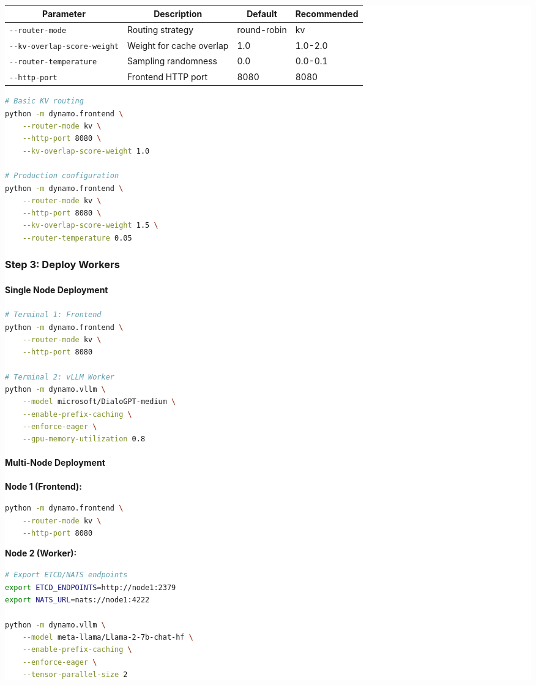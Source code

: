 | Parameter | Description | Default | Recommended |
|-----------|-------------|---------|-------------|
| `--router-mode` | Routing strategy | round-robin | kv |
| `--kv-overlap-score-weight` | Weight for cache overlap | 1.0 | 1.0-2.0 |
| `--router-temperature` | Sampling randomness | 0.0 | 0.0-0.1 |
| `--http-port` | Frontend HTTP port | 8080 | 8080 |

```bash
# Basic KV routing
python -m dynamo.frontend \
    --router-mode kv \
    --http-port 8080 \
    --kv-overlap-score-weight 1.0

# Production configuration
python -m dynamo.frontend \
    --router-mode kv \
    --http-port 8080 \
    --kv-overlap-score-weight 1.5 \
    --router-temperature 0.05
```

### Step 3: Deploy Workers

#### Single Node Deployment

```bash
# Terminal 1: Frontend
python -m dynamo.frontend \
    --router-mode kv \
    --http-port 8080

# Terminal 2: vLLM Worker
python -m dynamo.vllm \
    --model microsoft/DialoGPT-medium \
    --enable-prefix-caching \
    --enforce-eager \
    --gpu-memory-utilization 0.8
```

#### Multi-Node Deployment

**Node 1 (Frontend):**
```bash
python -m dynamo.frontend \
    --router-mode kv \
    --http-port 8080
```

**Node 2 (Worker):**
```bash
# Export ETCD/NATS endpoints
export ETCD_ENDPOINTS=http://node1:2379
export NATS_URL=nats://node1:4222

python -m dynamo.vllm \
    --model meta-llama/Llama-2-7b-chat-hf \
    --enable-prefix-caching \
    --enforce-eager \
    --tensor-parallel-size 2
```
